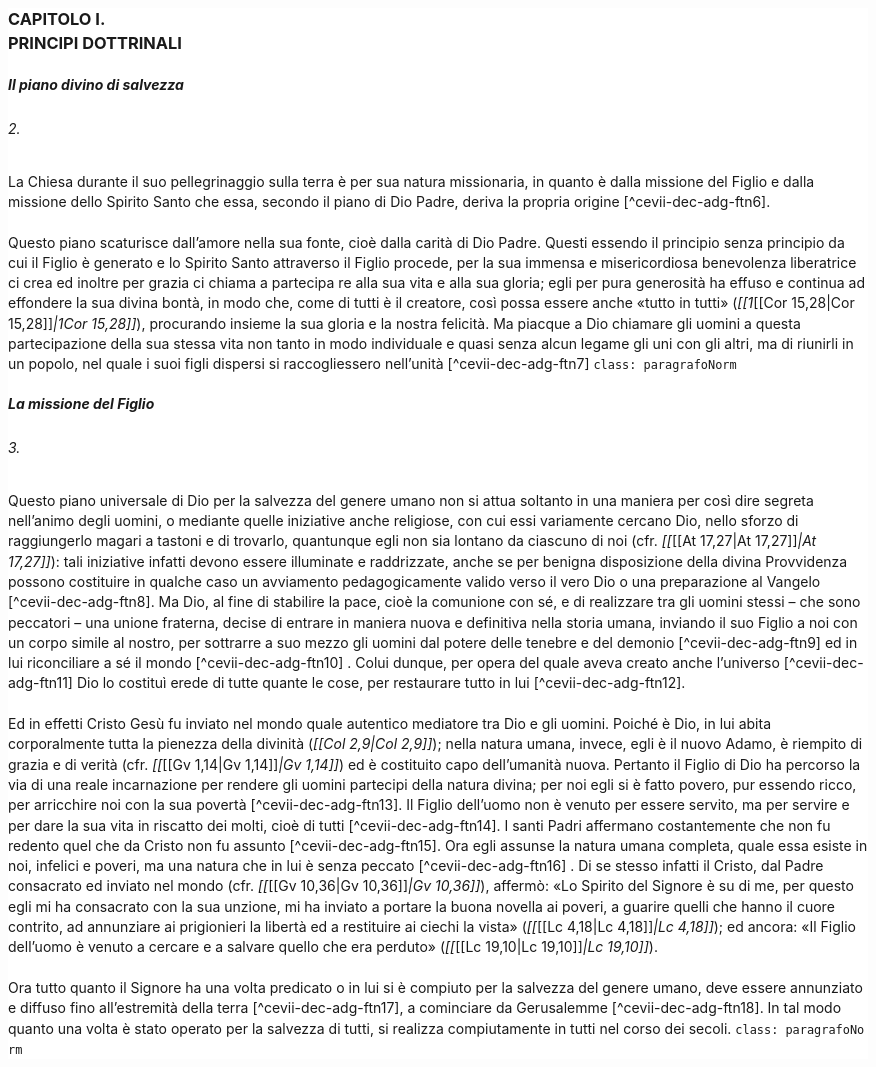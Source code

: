### CAPITOLO I.<br>PRINCIPI DOTTRINALI

##### Il piano divino di salvezza

###### <span class="art" id="dec-adg_art2" name="dec-adg_art2">2</span>.
La Chiesa durante il suo pellegrinaggio sulla terra è per sua natura missionaria, in quanto è dalla missione del Figlio e dalla missione dello Spirito Santo che essa, secondo il piano di Dio Padre, deriva la propria origine [^cevii-dec-adg-ftn6].<br><br>Questo piano scaturisce dall’amore nella sua fonte, cioè dalla carità di Dio Padre. Questi essendo il principio senza principio da cui il Figlio è generato e lo Spirito Santo attraverso il Figlio procede, per la sua immensa e misericordiosa benevolenza liberatrice ci crea ed inoltre per grazia ci chiama a partecipa re alla sua vita e alla sua gloria; egli per pura generosità ha effuso e continua ad effondere la sua divina bontà, in modo che, come di tutti è il creatore, così possa essere anche «tutto in tutti» (*<span class="BibleRef">[[1*<span class="BibleRef">[[Cor 15,28|Cor 15,28]]</span>*|1Cor 15,28]]</span>*), procurando insieme la sua gloria e la nostra felicità. Ma piacque a Dio chiamare gli uomini a questa partecipazione della sua stessa vita non tanto in modo individuale e quasi senza alcun legame gli uni con gli altri, ma di riunirli in un popolo, nel quale i suoi figli dispersi si raccogliessero nell’unità [^cevii-dec-adg-ftn7] `class: paragrafoNorm`

##### La missione del Figlio

###### <span class="art" id="dec-adg_art3" name="dec-adg_art3">3</span>.
Questo piano universale di Dio per la salvezza del genere umano non si attua soltanto in una maniera per così dire segreta nell’animo degli uomini, o mediante quelle iniziative anche religiose, con cui essi variamente cercano Dio, nello sforzo di raggiungerlo magari a tastoni e di trovarlo, quantunque egli non sia lontano da ciascuno di noi (cfr. *<span class="BibleRef">[[*<span class="BibleRef">[[At 17,27|At 17,27]]</span>*|At 17,27]]</span>*): tali iniziative infatti devono essere illuminate e raddrizzate, anche se per benigna disposizione della divina Provvidenza possono costituire in qualche caso un avviamento pedagogicamente valido verso il vero Dio o una preparazione al Vangelo [^cevii-dec-adg-ftn8]. Ma Dio, al fine di stabilire la pace, cioè la comunione con sé, e di realizzare tra gli uomini stessi – che sono peccatori – una unione fraterna, decise di entrare in maniera nuova e definitiva nella storia umana, inviando il suo Figlio a noi con un corpo simile al nostro, per sottrarre a suo mezzo gli uomini dal potere delle tenebre e del demonio [^cevii-dec-adg-ftn9] ed in lui riconciliare a sé il mondo [^cevii-dec-adg-ftn10] . Colui dunque, per opera del quale aveva creato anche l’universo [^cevii-dec-adg-ftn11] Dio lo costituì erede di tutte quante le cose, per restaurare tutto in lui [^cevii-dec-adg-ftn12].<br><br>Ed in effetti Cristo Gesù fu inviato nel mondo quale autentico mediatore tra Dio e gli uomini. Poiché è Dio, in lui abita corporalmente tutta la pienezza della divinità (*<span class="BibleRef">[[Col 2,9|Col 2,9]]</span>*); nella natura umana, invece, egli è il nuovo Adamo, è riempito di grazia e di verità (cfr. *<span class="BibleRef">[[*<span class="BibleRef">[[Gv 1,14|Gv 1,14]]</span>*|Gv 1,14]]</span>*) ed è costituito capo dell’umanità nuova. Pertanto il Figlio di Dio ha percorso la via di una reale incarnazione per rendere gli uomini partecipi della natura divina; per noi egli si è fatto povero, pur essendo ricco, per arricchire noi con la sua povertà [^cevii-dec-adg-ftn13]. Il Figlio dell’uomo non è venuto per essere servito, ma per servire e per dare la sua vita in riscatto dei molti, cioè di tutti [^cevii-dec-adg-ftn14]. I santi Padri affermano costantemente che non fu redento quel che da Cristo non fu assunto [^cevii-dec-adg-ftn15]. Ora egli assunse la natura umana completa, quale essa esiste in noi, infelici e poveri, ma una natura che in lui è senza peccato [^cevii-dec-adg-ftn16] . Di se stesso infatti il Cristo, dal Padre consacrato ed inviato nel mondo (cfr. *<span class="BibleRef">[[*<span class="BibleRef">[[Gv 10,36|Gv 10,36]]</span>*|Gv 10,36]]</span>*), affermò: «Lo Spirito del Signore è su di me, per questo egli mi ha consacrato con la sua unzione, mi ha inviato a portare la buona novella ai poveri, a guarire quelli che hanno il cuore contrito, ad annunziare ai prigionieri la libertà ed a restituire ai ciechi la vista» (*<span class="BibleRef">[[*<span class="BibleRef">[[Lc 4,18|Lc 4,18]]</span>*|Lc 4,18]]</span>*); ed ancora: «Il Figlio dell’uomo è venuto a cercare e a salvare quello che era perduto» (*<span class="BibleRef">[[*<span class="BibleRef">[[Lc 19,10|Lc 19,10]]</span>*|Lc 19,10]]</span>*).<br><br>Ora tutto quanto il Signore ha una volta predicato o in lui si è compiuto per la salvezza del genere umano, deve essere annunziato e diffuso fino all’estremità della terra [^cevii-dec-adg-ftn17], a cominciare da Gerusalemme [^cevii-dec-adg-ftn18]. In tal modo quanto una volta è stato operato per la salvezza di tutti, si realizza compiutamente in tutti nel corso dei secoli. `class: paragrafoNorm`
